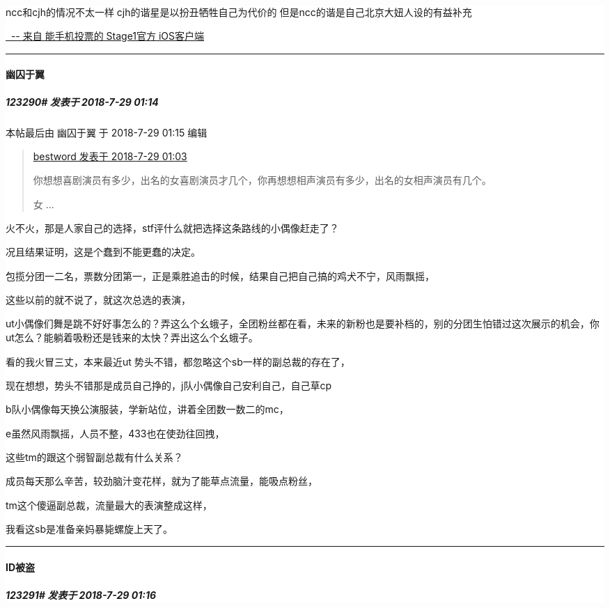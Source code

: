 

ncc和cjh的情况不太一样
cjh的谐星是以扮丑牺牲自己为代价的
但是ncc的谐是自己北京大妞人设的有益补充

[  -- 来自 能手机投票的 Stage1官方 iOS客户端](https://itunes.apple.com/fi/app/saraba1st/id1221237470?mt=8)







*****

####  幽囚于翼  
##### 123290#       发表于 2018-7-29 01:14



 本帖最后由 幽囚于翼 于 2018-7-29 01:15 编辑 
<blockquote><a href="httphttps://bbs.saraba1st.com/2b/forum.php?mod=redirect&amp;goto=findpost&amp;pid=40476305&amp;ptid=1105387" target="_blank">bestword 发表于 2018-7-29 01:03</a>

你想想喜剧演员有多少，出名的女喜剧演员才几个，你再想想相声演员有多少，出名的女相声演员有几个。


女 ...</blockquote>
火不火，那是人家自己的选择，stf评什么就把选择这条路线的小偶像赶走了？

况且结果证明，这是个蠢到不能更蠢的决定。

包揽分团一二名，票数分团第一，正是乘胜追击的时候，结果自己把自己搞的鸡犬不宁，风雨飘摇，

这些以前的就不说了，就这次总选的表演，

ut小偶像们舞是跳不好好事怎么的？弄这么个幺蛾子，全团粉丝都在看，未来的新粉也是要补档的，别的分团生怕错过这次展示的机会，你ut怎么？能躺着吸粉还是钱来的太快？弄出这么个幺蛾子。

看的我火冒三丈，本来最近ut 势头不错，都忽略这个sb一样的副总裁的存在了，

现在想想，势头不错那是成员自己挣的，j队小偶像自己安利自己，自己草cp

b队小偶像每天换公演服装，学新站位，讲着全团数一数二的mc，

e虽然风雨飘摇，人员不整，433也在使劲往回拽，

这些tm的跟这个弱智副总裁有什么关系？

成员每天那么辛苦，较劲脑汁变花样，就为了能草点流量，能吸点粉丝，

tm这个傻逼副总裁，流量最大的表演整成这样，

我看这sb是准备亲妈暴毙螺旋上天了。







*****

####  ID被盗  
##### 123291#       发表于 2018-7-29 01:16
